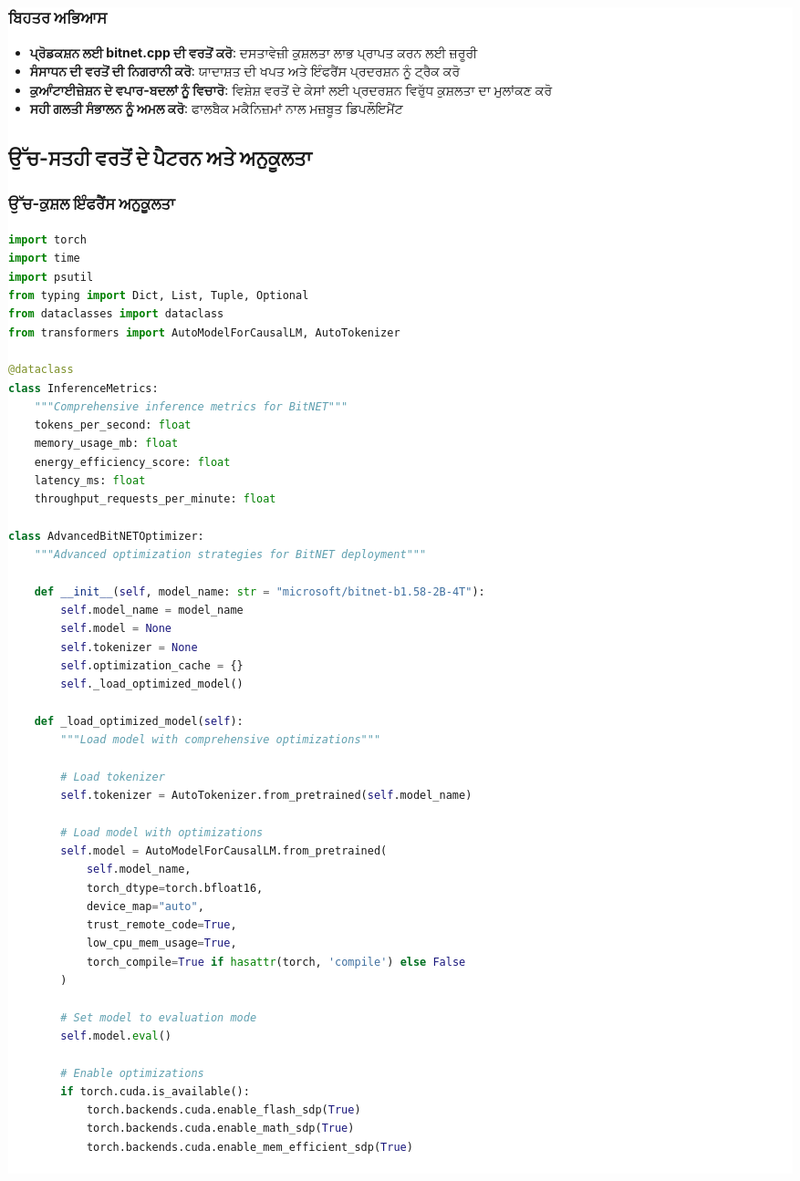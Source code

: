 ### ਬਿਹਤਰ ਅਭਿਆਸ
- **ਪ੍ਰੋਡਕਸ਼ਨ ਲਈ bitnet.cpp ਦੀ ਵਰਤੋਂ ਕਰੋ**: ਦਸਤਾਵੇਜ਼ੀ ਕੁਸ਼ਲਤਾ ਲਾਭ ਪ੍ਰਾਪਤ ਕਰਨ ਲਈ ਜ਼ਰੂਰੀ
- **ਸੰਸਾਧਨ ਦੀ ਵਰਤੋਂ ਦੀ ਨਿਗਰਾਨੀ ਕਰੋ**: ਯਾਦਾਸ਼ਤ ਦੀ ਖਪਤ ਅਤੇ ਇੰਫਰੈਂਸ ਪ੍ਰਦਰਸ਼ਨ ਨੂੰ ਟ੍ਰੈਕ ਕਰੋ
- **ਕੁਆੰਟਾਈਜ਼ੇਸ਼ਨ ਦੇ ਵਪਾਰ-ਬਦਲਾਂ ਨੂੰ ਵਿਚਾਰੋ**: ਵਿਸ਼ੇਸ਼ ਵਰਤੋਂ ਦੇ ਕੇਸਾਂ ਲਈ ਪ੍ਰਦਰਸ਼ਨ ਵਿਰੁੱਧ ਕੁਸ਼ਲਤਾ ਦਾ ਮੁਲਾਂਕਣ ਕਰੋ
- **ਸਹੀ ਗਲਤੀ ਸੰਭਾਲਨ ਨੂੰ ਅਮਲ ਕਰੋ**: ਫਾਲਬੈਕ ਮਕੈਨਿਜ਼ਮਾਂ ਨਾਲ ਮਜ਼ਬੂਤ ਡਿਪਲੌਇਮੈਂਟ

## ਉੱਚ-ਸਤਹੀ ਵਰਤੋਂ ਦੇ ਪੈਟਰਨ ਅਤੇ ਅਨੁਕੂਲਤਾ

### ਉੱਚ-ਕੁਸ਼ਲ ਇੰਫਰੈਂਸ ਅਨੁਕੂਲਤਾ

```python
import torch
import time
import psutil
from typing import Dict, List, Tuple, Optional
from dataclasses import dataclass
from transformers import AutoModelForCausalLM, AutoTokenizer

@dataclass
class InferenceMetrics:
    """Comprehensive inference metrics for BitNET"""
    tokens_per_second: float
    memory_usage_mb: float
    energy_efficiency_score: float
    latency_ms: float
    throughput_requests_per_minute: float

class AdvancedBitNETOptimizer:
    """Advanced optimization strategies for BitNET deployment"""
    
    def __init__(self, model_name: str = "microsoft/bitnet-b1.58-2B-4T"):
        self.model_name = model_name
        self.model = None
        self.tokenizer = None
        self.optimization_cache = {}
        self._load_optimized_model()
    
    def _load_optimized_model(self):
        """Load model with comprehensive optimizations"""
        
        # Load tokenizer
        self.tokenizer = AutoTokenizer.from_pretrained(self.model_name)
        
        # Load model with optimizations
        self.model = AutoModelForCausalLM.from_pretrained(
            self.model_name,
            torch_dtype=torch.bfloat16,
            device_map="auto",
            trust_remote_code=True,
            low_cpu_mem_usage=True,
            torch_compile=True if hasattr(torch, 'compile') else False
        )
        
        # Set model to evaluation mode
        self.model.eval()
        
        # Enable optimizations
        if torch.cuda.is_available():
            torch.backends.cuda.enable_flash_sdp(True)
            torch.backends.cuda.enable_math_sdp(True)
            torch.backends.cuda.enable_mem_efficient_sdp(True)
    
```